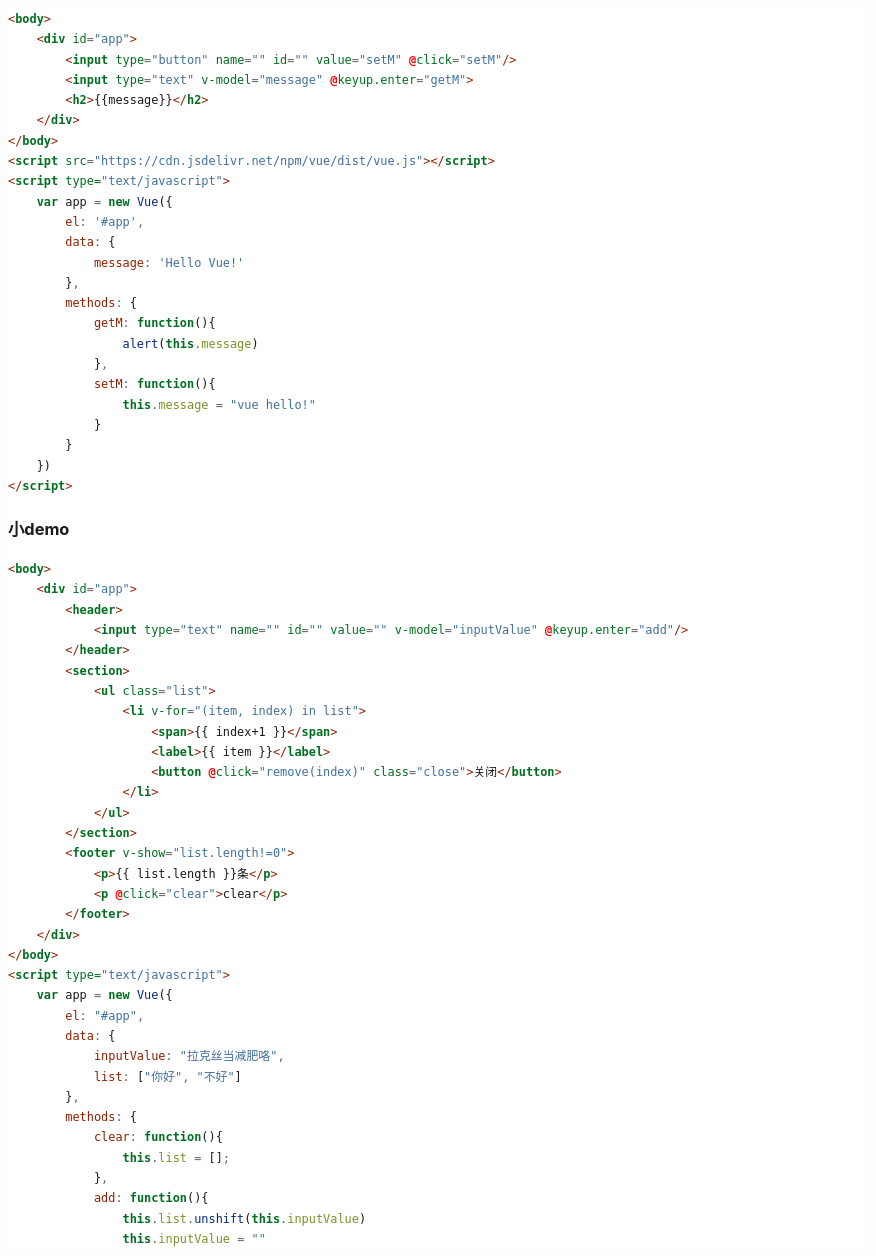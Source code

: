 
``` html
<body>
	<div id="app">
		<input type="button" name="" id="" value="setM" @click="setM"/>
		<input type="text" v-model="message" @keyup.enter="getM">
		<h2>{{message}}</h2>
	</div>
</body>
<script src="https://cdn.jsdelivr.net/npm/vue/dist/vue.js"></script>
<script type="text/javascript">
	var app = new Vue({
		el: '#app',
		data: {
			message: 'Hello Vue!'
		},
		methods: {
			getM: function(){
				alert(this.message)
			},
			setM: function(){
				this.message = "vue hello!"
			}
		}
	})
</script>
```

### **小demo**

``` html
<body>
	<div id="app">
		<header>
			<input type="text" name="" id="" value="" v-model="inputValue" @keyup.enter="add"/>
		</header>
		<section>
			<ul class="list">
				<li v-for="(item, index) in list">
					<span>{{ index+1 }}</span>
					<label>{{ item }}</label>
					<button @click="remove(index)" class="close">关闭</button>
				</li>
			</ul>
		</section>
		<footer v-show="list.length!=0">
			<p>{{ list.length }}条</p>
			<p @click="clear">clear</p>
		</footer>
	</div>
</body>
<script type="text/javascript">
	var app = new Vue({
		el: "#app",
		data: {
			inputValue: "拉克丝当减肥咯",
			list: ["你好", "不好"]
		},
		methods: {
			clear: function(){
				this.list = [];
			},
			add: function(){
				this.list.unshift(this.inputValue)
				this.inputValue = ""
```